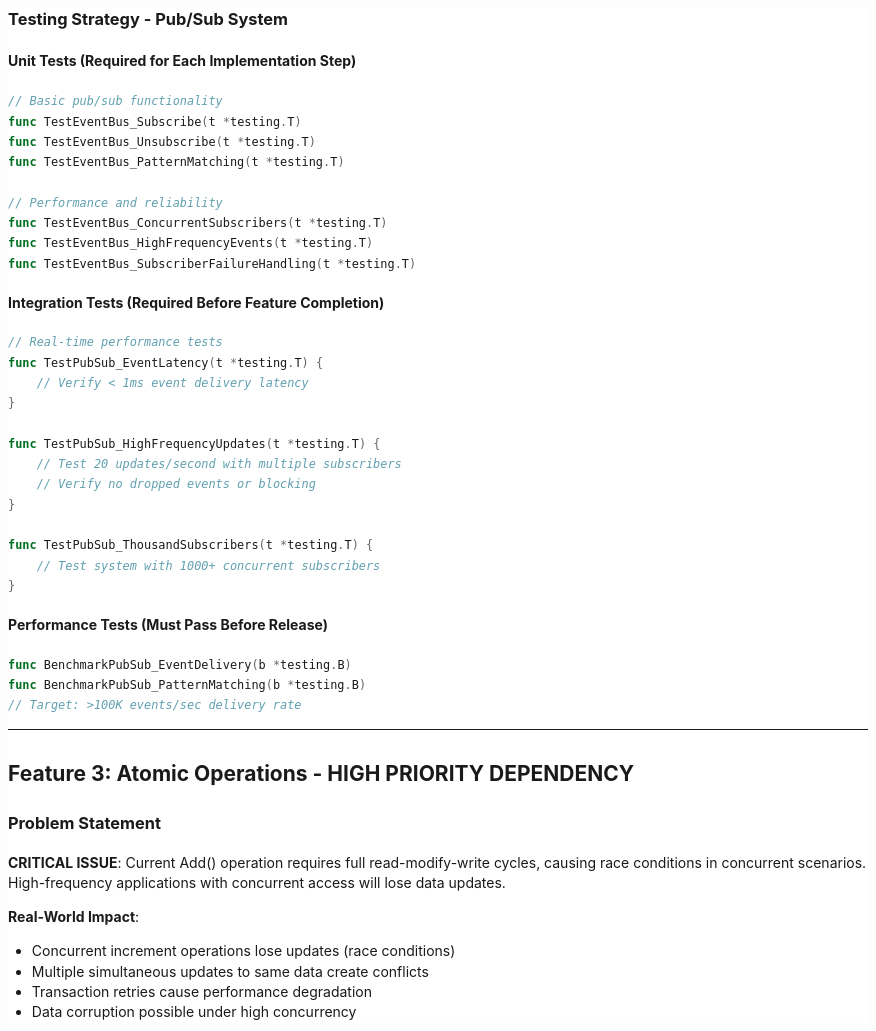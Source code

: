 ### Testing Strategy - Pub/Sub System

#### Unit Tests (Required for Each Implementation Step)
```go
// Basic pub/sub functionality
func TestEventBus_Subscribe(t *testing.T)
func TestEventBus_Unsubscribe(t *testing.T)
func TestEventBus_PatternMatching(t *testing.T)

// Performance and reliability
func TestEventBus_ConcurrentSubscribers(t *testing.T)
func TestEventBus_HighFrequencyEvents(t *testing.T)
func TestEventBus_SubscriberFailureHandling(t *testing.T)
```

#### Integration Tests (Required Before Feature Completion)
```go
// Real-time performance tests
func TestPubSub_EventLatency(t *testing.T) {
    // Verify < 1ms event delivery latency
}

func TestPubSub_HighFrequencyUpdates(t *testing.T) {
    // Test 20 updates/second with multiple subscribers
    // Verify no dropped events or blocking
}

func TestPubSub_ThousandSubscribers(t *testing.T) {
    // Test system with 1000+ concurrent subscribers
}
```

#### Performance Tests (Must Pass Before Release)
```go
func BenchmarkPubSub_EventDelivery(b *testing.B)
func BenchmarkPubSub_PatternMatching(b *testing.B)
// Target: >100K events/sec delivery rate
```

---

## Feature 3: Atomic Operations - HIGH PRIORITY DEPENDENCY  

### Problem Statement
**CRITICAL ISSUE**: Current Add() operation requires full read-modify-write cycles, causing race conditions in concurrent scenarios. High-frequency applications with concurrent access will lose data updates.

**Real-World Impact**:
- Concurrent increment operations lose updates (race conditions)
- Multiple simultaneous updates to same data create conflicts
- Transaction retries cause performance degradation
- Data corruption possible under high concurrency
